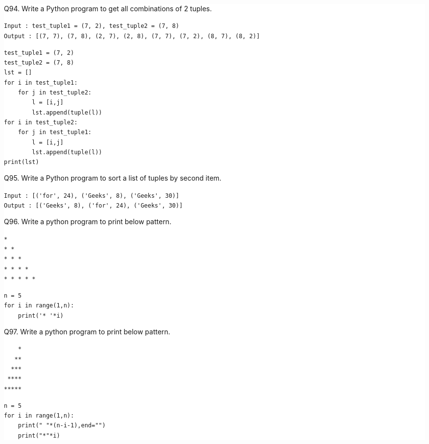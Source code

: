 Q94. Write a Python program to get all combinations of 2 tuples.
```
Input : test_tuple1 = (7, 2), test_tuple2 = (7, 8)
Output : [(7, 7), (7, 8), (2, 7), (2, 8), (7, 7), (7, 2), (8, 7), (8, 2)]
```
```
test_tuple1 = (7, 2)
test_tuple2 = (7, 8)
lst = []
for i in test_tuple1:
    for j in test_tuple2:
        l = [i,j]
        lst.append(tuple(l))
for i in test_tuple2:
    for j in test_tuple1:
        l = [i,j]
        lst.append(tuple(l))
print(lst)
```


Q95. Write a Python program to sort a list of tuples by second item.
```
Input : [('for', 24), ('Geeks', 8), ('Geeks', 30)] 
Output : [('Geeks', 8), ('for', 24), ('Geeks', 30)]
```

Q96. Write a python program to print below pattern.
```
* 
* * 
* * * 
* * * * 
* * * * * 
```

```
n = 5
for i in range(1,n):
    print('* '*i)
```

Q97. Write a python program to print below pattern.
```
    *
   **
  ***
 ****
*****
```

```
n = 5
for i in range(1,n):
    print(" "*(n-i-1),end="")
    print("*"*i)
```
